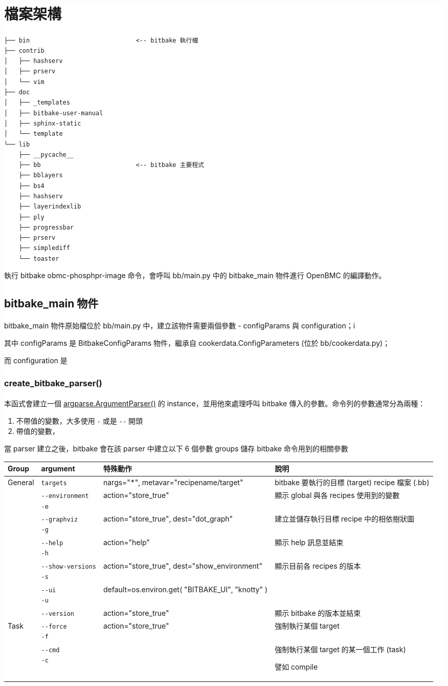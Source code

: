# 檔案架構

```
├── bin								<--	bitbake 執行檔
├── contrib
│   ├── hashserv
│   ├── prserv
│   └── vim
├── doc
│   ├── _templates
│   ├── bitbake-user-manual
│   ├── sphinx-static
│   └── template
└── lib
    ├── __pycache__
    ├── bb							<--	bitbake 主要程式
	├── bblayers
    ├── bs4
    ├── hashserv
    ├── layerindexlib
    ├── ply
    ├── progressbar
    ├── prserv
    ├── simplediff
    └── toaster
```

執行 bitbake obmc-phosphpr-image 命令，會呼叫 bb/main.py 中的 bitbake_main 物件進行 OpenBMC 的編譯動作。

## bitbake_main 物件

bitbake_main 物件原始檔位於 bb/main.py 中，建立該物件需要兩個參數 - configParams 與 configuration；i

其中 configParams 是 BitbakeConfigParams 物件，繼承自 cookerdata.ConfigParameters (位於 bb/cookerdata.py)；

而 configuration 是


### create_bitbake_parser()

本函式會建立一個 [argparse.ArgumentParser()](../../../../languages/python/library/argparse.md) 的 instance，並用他來處理呼叫 bitbake 傳入的參數。命令列的參數通常分為兩種：

1. 不帶值的變數，大多使用 `-` 或是 `--` 開頭
2. 帶值的變數，


當 parser 建立之後，bitbake 會在該 parser 中建立以下 6 個參數 groups 儲存 bitbake 命令用到的相關參數

| Group | argument | 特殊動作 | 說明 |
|:------|:---------|:---------|:-----|
| General | `targets` | nargs="\*", metavar="recipename/target" | bitbake 要執行的目標 (target) recipe 檔案 (.bb) |
| | `--environment` <br> `-e` | action="store_true" | 顯示 global 與各 recipes 使用到的變數 |
| | `--graphviz` <br> `-g` | action="store_true", dest="dot_graph" | 建立並儲存執行目標 recipe 中的相依樹狀圖 |
| | `--help` <br> `-h` | action="help" | 顯示 help 訊息並結束 |
| | `--show-versions` <br> `-s` | action="store_true", dest="show_environment" | 顯示目前各 recipes 的版本 |
| | `--ui` <br> `-u` | default=os.environ.get( "BITBAKE_UI", "knotty" ) |
| | `--version` | action="store_true" | 顯示 bitbake 的版本並結束 |
| Task | `--force` <br> `-f` | action="store_true" | 強制執行某個 target |
| | `--cmd` <br> `-c` | | 強制執行某個 target 的某一個工作 (task) <p> 譬如 compile |